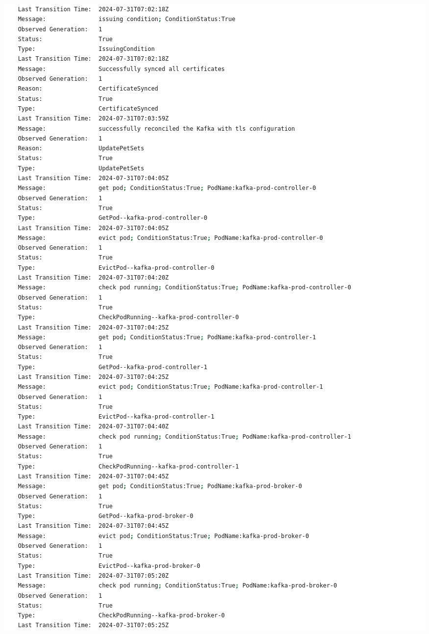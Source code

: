 ```bash
    Last Transition Time:  2024-07-31T07:02:18Z
    Message:               issuing condition; ConditionStatus:True
    Observed Generation:   1
    Status:                True
    Type:                  IssuingCondition
    Last Transition Time:  2024-07-31T07:02:18Z
    Message:               Successfully synced all certificates
    Observed Generation:   1
    Reason:                CertificateSynced
    Status:                True
    Type:                  CertificateSynced
    Last Transition Time:  2024-07-31T07:03:59Z
    Message:               successfully reconciled the Kafka with tls configuration
    Observed Generation:   1
    Reason:                UpdatePetSets
    Status:                True
    Type:                  UpdatePetSets
    Last Transition Time:  2024-07-31T07:04:05Z
    Message:               get pod; ConditionStatus:True; PodName:kafka-prod-controller-0
    Observed Generation:   1
    Status:                True
    Type:                  GetPod--kafka-prod-controller-0
    Last Transition Time:  2024-07-31T07:04:05Z
    Message:               evict pod; ConditionStatus:True; PodName:kafka-prod-controller-0
    Observed Generation:   1
    Status:                True
    Type:                  EvictPod--kafka-prod-controller-0
    Last Transition Time:  2024-07-31T07:04:20Z
    Message:               check pod running; ConditionStatus:True; PodName:kafka-prod-controller-0
    Observed Generation:   1
    Status:                True
    Type:                  CheckPodRunning--kafka-prod-controller-0
    Last Transition Time:  2024-07-31T07:04:25Z
    Message:               get pod; ConditionStatus:True; PodName:kafka-prod-controller-1
    Observed Generation:   1
    Status:                True
    Type:                  GetPod--kafka-prod-controller-1
    Last Transition Time:  2024-07-31T07:04:25Z
    Message:               evict pod; ConditionStatus:True; PodName:kafka-prod-controller-1
    Observed Generation:   1
    Status:                True
    Type:                  EvictPod--kafka-prod-controller-1
    Last Transition Time:  2024-07-31T07:04:40Z
    Message:               check pod running; ConditionStatus:True; PodName:kafka-prod-controller-1
    Observed Generation:   1
    Status:                True
    Type:                  CheckPodRunning--kafka-prod-controller-1
    Last Transition Time:  2024-07-31T07:04:45Z
    Message:               get pod; ConditionStatus:True; PodName:kafka-prod-broker-0
    Observed Generation:   1
    Status:                True
    Type:                  GetPod--kafka-prod-broker-0
    Last Transition Time:  2024-07-31T07:04:45Z
    Message:               evict pod; ConditionStatus:True; PodName:kafka-prod-broker-0
    Observed Generation:   1
    Status:                True
    Type:                  EvictPod--kafka-prod-broker-0
    Last Transition Time:  2024-07-31T07:05:20Z
    Message:               check pod running; ConditionStatus:True; PodName:kafka-prod-broker-0
    Observed Generation:   1
    Status:                True
    Type:                  CheckPodRunning--kafka-prod-broker-0
    Last Transition Time:  2024-07-31T07:05:25Z
```